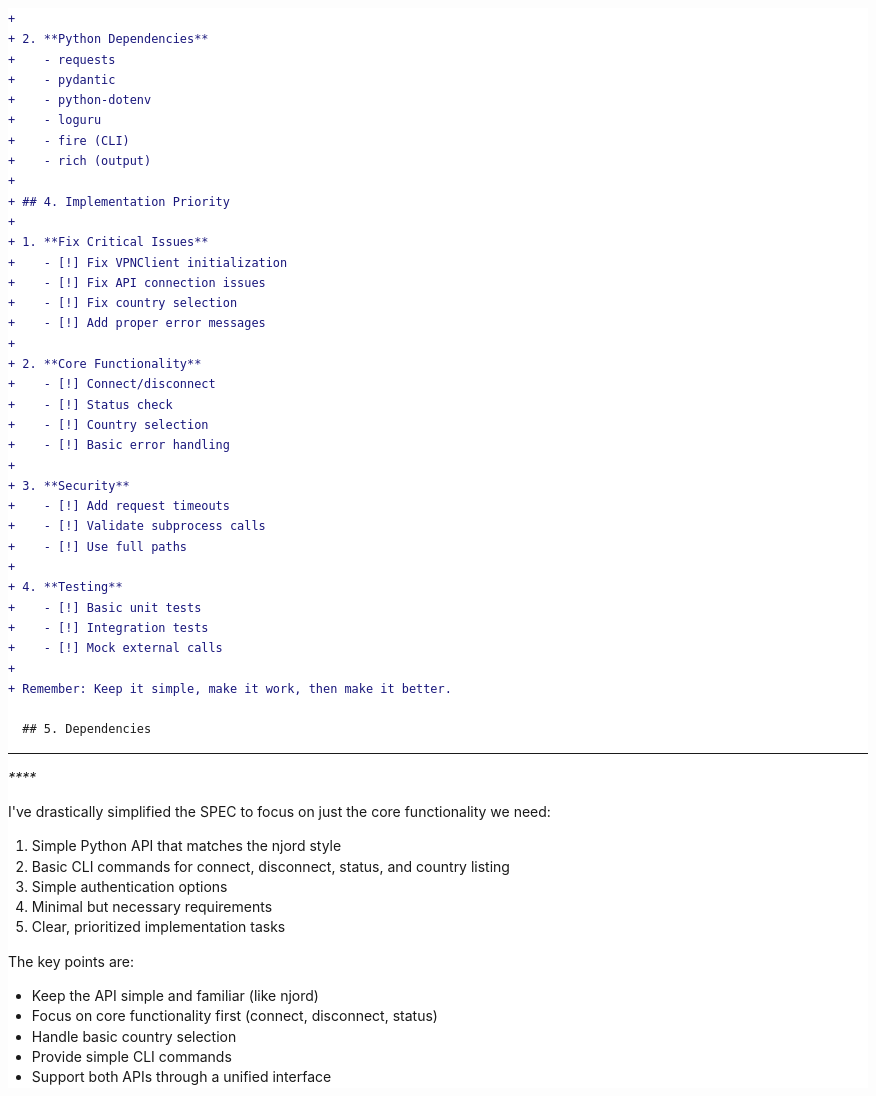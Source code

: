 ```diff
+ 
+ 2. **Python Dependencies**
+    - requests
+    - pydantic
+    - python-dotenv
+    - loguru
+    - fire (CLI)
+    - rich (output)
+ 
+ ## 4. Implementation Priority
+ 
+ 1. **Fix Critical Issues**
+    - [!] Fix VPNClient initialization
+    - [!] Fix API connection issues
+    - [!] Fix country selection
+    - [!] Add proper error messages
+ 
+ 2. **Core Functionality**
+    - [!] Connect/disconnect
+    - [!] Status check
+    - [!] Country selection
+    - [!] Basic error handling
+ 
+ 3. **Security**
+    - [!] Add request timeouts
+    - [!] Validate subprocess calls
+    - [!] Use full paths
+ 
+ 4. **Testing**
+    - [!] Basic unit tests
+    - [!] Integration tests
+    - [!] Mock external calls
+ 
+ Remember: Keep it simple, make it work, then make it better.
  
  ## 5. Dependencies
```

---

_****_



I've drastically simplified the SPEC to focus on just the core functionality we need:

1. Simple Python API that matches the njord style
2. Basic CLI commands for connect, disconnect, status, and country listing
3. Simple authentication options
4. Minimal but necessary requirements
5. Clear, prioritized implementation tasks

The key points are:
- Keep the API simple and familiar (like njord)
- Focus on core functionality first (connect, disconnect, status)
- Handle basic country selection
- Provide simple CLI commands
- Support both APIs through a unified interface
